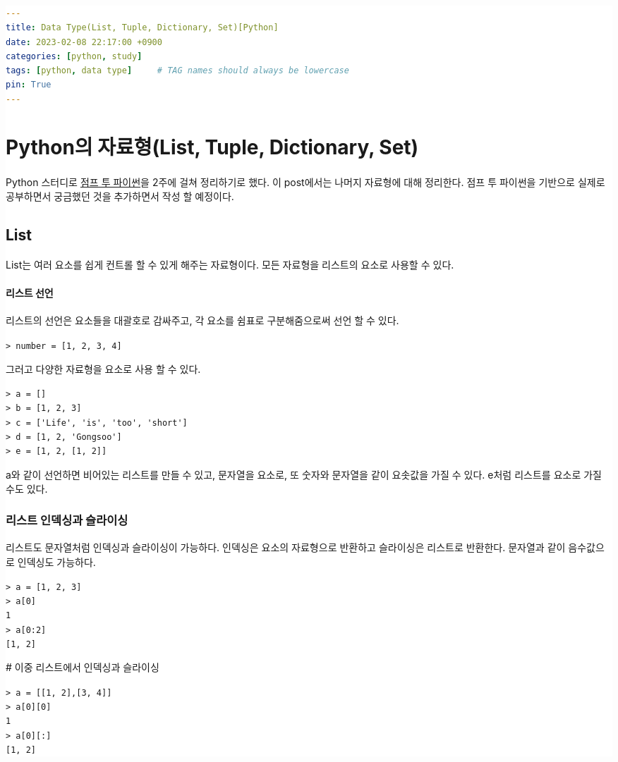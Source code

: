 ```yaml
---
title: Data Type(List, Tuple, Dictionary, Set)[Python]
date: 2023-02-08 22:17:00 +0900
categories: [python, study]
tags: [python, data type]     # TAG names should always be lowercase
pin: True
---
```


# Python의 자료형(List, Tuple, Dictionary, Set)
Python 스터디로 [점프 투 파이썬](https://wikidocs.net/11)을 2주에 걸쳐 정리하기로 했다. 이 post에서는 나머지 자료형에 대해 정리한다. 점프 투 파이썬을 기반으로 실제로 공부하면서 궁금했던 것을 추가하면서 작성 할 예정이다.

## List
List는 여러 요소를 쉽게 컨트롤 할 수 있게 해주는 자료형이다. 모든 자료형을 리스트의 요소로 사용할 수 있다.
#### 리스트 선언
리스트의 선언은 요소들을 대괄호로 감싸주고, 각 요소를 쉼표로 구분해줌으로써 선언 할 수 있다.
```
> number = [1, 2, 3, 4]
```
그러고 다양한 자료형을 요소로 사용 할 수 있다.

```
> a = []
> b = [1, 2, 3]
> c = ['Life', 'is', 'too', 'short']
> d = [1, 2, 'Gongsoo']
> e = [1, 2, [1, 2]]
```

a와 같이 선언하면 비어있는 리스트를 만들 수 있고, 문자열을 요소로, 또 숫자와 문자열을 같이 요솟값을 가질 수 있다.
e처럼 리스트를 요소로 가질 수도 있다.

### 리스트 인덱싱과 슬라이싱
리스트도 문자열처럼 인덱싱과 슬라이싱이 가능하다. 인덱싱은 요소의 자료형으로 반환하고 슬라이싱은 리스트로 반환한다. 
문자열과 같이 음수값으로 인덱싱도 가능하다.
```
> a = [1, 2, 3]
> a[0]
1
> a[0:2]
[1, 2]
```
\# 이중 리스트에서 인덱싱과 슬라이싱
```
> a = [[1, 2],[3, 4]]
> a[0][0]
1
> a[0][:]
[1, 2]
```
